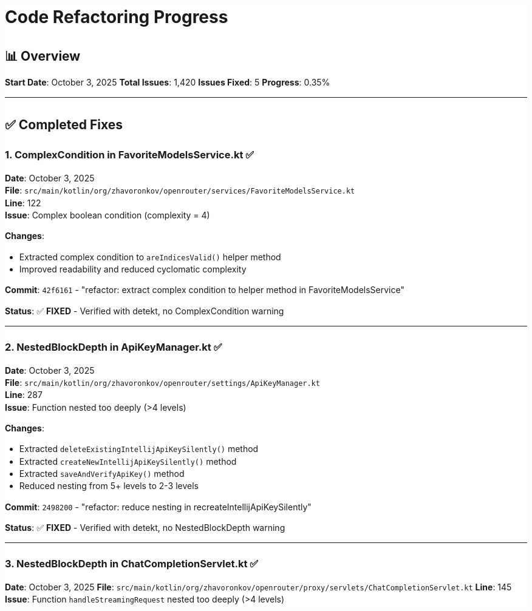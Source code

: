 # Code Refactoring Progress

## 📊 Overview

**Start Date**: October 3, 2025
**Total Issues**: 1,420
**Issues Fixed**: 5
**Progress**: 0.35%

---

## ✅ **Completed Fixes**

### **1. ComplexCondition in FavoriteModelsService.kt** ✅
**Date**: October 3, 2025  
**File**: `src/main/kotlin/org/zhavoronkov/openrouter/services/FavoriteModelsService.kt`  
**Line**: 122  
**Issue**: Complex boolean condition (complexity = 4)

**Changes**:
- Extracted complex condition to `areIndicesValid()` helper method
- Improved readability and reduced cyclomatic complexity

**Commit**: `42f6161` - "refactor: extract complex condition to helper method in FavoriteModelsService"

**Status**: ✅ **FIXED** - Verified with detekt, no ComplexCondition warning

---

### **2. NestedBlockDepth in ApiKeyManager.kt** ✅
**Date**: October 3, 2025  
**File**: `src/main/kotlin/org/zhavoronkov/openrouter/settings/ApiKeyManager.kt`  
**Line**: 287  
**Issue**: Function nested too deeply (>4 levels)

**Changes**:
- Extracted `deleteExistingIntellijApiKeySilently()` method
- Extracted `createNewIntellijApiKeySilently()` method
- Extracted `saveAndVerifyApiKey()` method
- Reduced nesting from 5+ levels to 2-3 levels

**Commit**: `2498200` - "refactor: reduce nesting in recreateIntellijApiKeySilently"

**Status**: ✅ **FIXED** - Verified with detekt, no NestedBlockDepth warning

---

### **3. NestedBlockDepth in ChatCompletionServlet.kt** ✅
**Date**: October 3, 2025
**File**: `src/main/kotlin/org/zhavoronkov/openrouter/proxy/servlets/ChatCompletionServlet.kt`
**Line**: 145
**Issue**: Function `handleStreamingRequest` nested too deeply (>4 levels)
